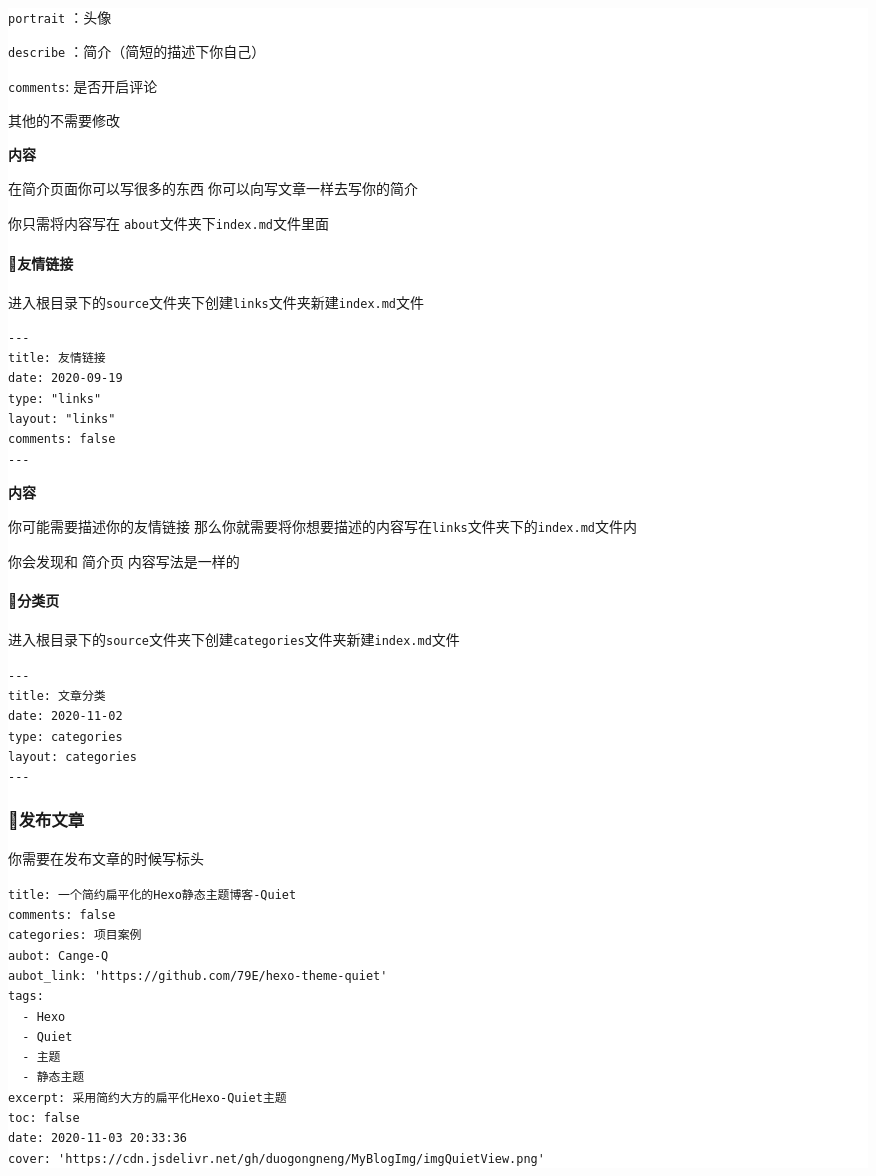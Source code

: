 `portrait` ：头像

`describe` ：简介（简短的描述下你自己）

`comments`:  是否开启评论

其他的不需要修改

**内容**

在简介页面你可以写很多的东西 你可以向写文章一样去写你的简介

你只需将内容写在 `about`文件夹下`index.md`文件里面

#### 🎉友情链接

进入根目录下的`source`文件夹下创建`links`文件夹新建`index.md`文件

```
---
title: 友情链接
date: 2020-09-19
type: "links"
layout: "links"
comments: false
---
```

**内容**

你可能需要描述你的友情链接 那么你就需要将你想要描述的内容写在`links`文件夹下的`index.md`文件内

你会发现和 简介页 内容写法是一样的

#### 🎪分类页

进入根目录下的`source`文件夹下创建`categories`文件夹新建`index.md`文件

```
---
title: 文章分类
date: 2020-11-02
type: categories
layout: categories
---
```

### 📖发布文章

你需要在发布文章的时候写标头

```
title: 一个简约扁平化的Hexo静态主题博客-Quiet
comments: false
categories: 项目案例
aubot: Cange-Q
aubot_link: 'https://github.com/79E/hexo-theme-quiet'
tags:
  - Hexo
  - Quiet
  - 主题
  - 静态主题
excerpt: 采用简约大方的扁平化Hexo-Quiet主题
toc: false
date: 2020-11-03 20:33:36
cover: 'https://cdn.jsdelivr.net/gh/duogongneng/MyBlogImg/imgQuietView.png'
```
